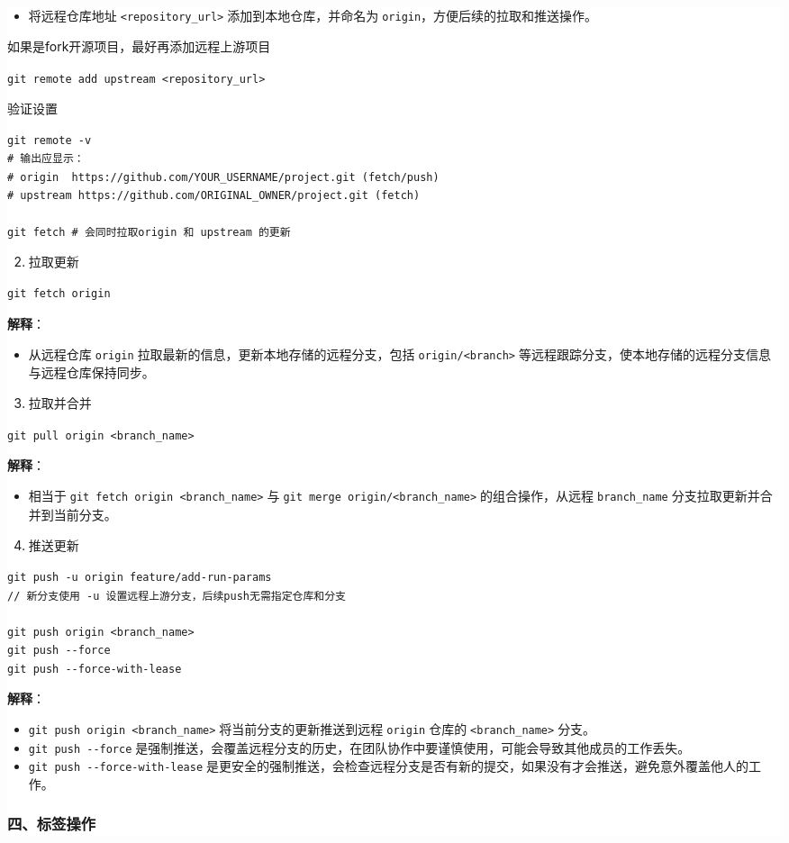 - 将远程仓库地址 `<repository_url>` 添加到本地仓库，并命名为 `origin`，方便后续的拉取和推送操作。

如果是fork开源项目，最好再添加远程上游项目

```
git remote add upstream <repository_url>
```

验证设置

```
git remote -v
# 输出应显示：
# origin  https://github.com/YOUR_USERNAME/project.git (fetch/push)
# upstream https://github.com/ORIGINAL_OWNER/project.git (fetch)

git fetch # 会同时拉取origin 和 upstream 的更新
```

 2. 拉取更新

```
git fetch origin
```

**解释**：

- 从远程仓库 `origin` 拉取最新的信息，更新本地存储的远程分支，包括 `origin/<branch>` 等远程跟踪分支，使本地存储的远程分支信息与远程仓库保持同步。

  

 3. 拉取并合并

```
git pull origin <branch_name>
```

**解释**：

- 相当于 `git fetch origin <branch_name>` 与 `git merge origin/<branch_name>` 的组合操作，从远程 `branch_name` 分支拉取更新并合并到当前分支。

  

 4. 推送更新

```
git push -u origin feature/add-run-params
// 新分支使用 -u 设置远程上游分支，后续push无需指定仓库和分支

git push origin <branch_name>
git push --force
git push --force-with-lease
```

**解释**：

- `git push origin <branch_name>` 将当前分支的更新推送到远程 `origin` 仓库的 `<branch_name>` 分支。
- `git push --force` 是强制推送，会覆盖远程分支的历史，在团队协作中要谨慎使用，可能会导致其他成员的工作丢失。
- `git push --force-with-lease` 是更安全的强制推送，会检查远程分支是否有新的提交，如果没有才会推送，避免意外覆盖他人的工作。

### 四、标签操作
